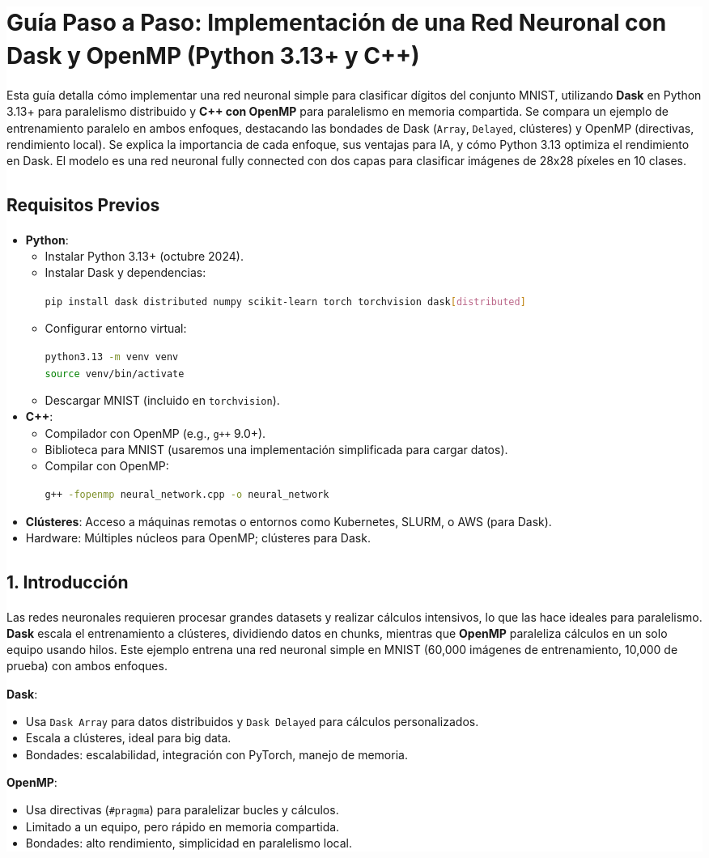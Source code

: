 # Guía Paso a Paso: Implementación de una Red Neuronal con Dask y OpenMP (Python 3.13+ y C++)

Esta guía detalla cómo implementar una red neuronal simple para clasificar dígitos del conjunto MNIST, utilizando **Dask** en Python 3.13+ para paralelismo distribuido y **C++ con OpenMP** para paralelismo en memoria compartida. Se compara un ejemplo de entrenamiento paralelo en ambos enfoques, destacando las bondades de Dask (`Array`, `Delayed`, clústeres) y OpenMP (directivas, rendimiento local). Se explica la importancia de cada enfoque, sus ventajas para IA, y cómo Python 3.13 optimiza el rendimiento en Dask. El modelo es una red neuronal fully connected con dos capas para clasificar imágenes de 28x28 píxeles en 10 clases.

## Requisitos Previos
- **Python**:
  - Instalar Python 3.13+ (octubre 2024).
  - Instalar Dask y dependencias:
    ```bash
    pip install dask distributed numpy scikit-learn torch torchvision dask[distributed]
    ```
  - Configurar entorno virtual:
    ```bash
    python3.13 -m venv venv
    source venv/bin/activate
    ```
  - Descargar MNIST (incluido en `torchvision`).
- **C++**:
  - Compilador con OpenMP (e.g., `g++` 9.0+).
  - Biblioteca para MNIST (usaremos una implementación simplificada para cargar datos).
  - Compilar con OpenMP:
    ```bash
    g++ -fopenmp neural_network.cpp -o neural_network
    ```
- **Clústeres**: Acceso a máquinas remotas o entornos como Kubernetes, SLURM, o AWS (para Dask).
- Hardware: Múltiples núcleos para OpenMP; clústeres para Dask.

## 1. Introducción
Las redes neuronales requieren procesar grandes datasets y realizar cálculos intensivos, lo que las hace ideales para paralelismo. **Dask** escala el entrenamiento a clústeres, dividiendo datos en chunks, mientras que **OpenMP** paraleliza cálculos en un solo equipo usando hilos. Este ejemplo entrena una red neuronal simple en MNIST (60,000 imágenes de entrenamiento, 10,000 de prueba) con ambos enfoques.

**Dask**:
- Usa `Dask Array` para datos distribuidos y `Dask Delayed` para cálculos personalizados.
- Escala a clústeres, ideal para big data.
- Bondades: escalabilidad, integración con PyTorch, manejo de memoria.

**OpenMP**:
- Usa directivas (`#pragma`) para paralelizar bucles y cálculos.
- Limitado a un equipo, pero rápido en memoria compartida.
- Bondades: alto rendimiento, simplicidad en paralelismo local.
